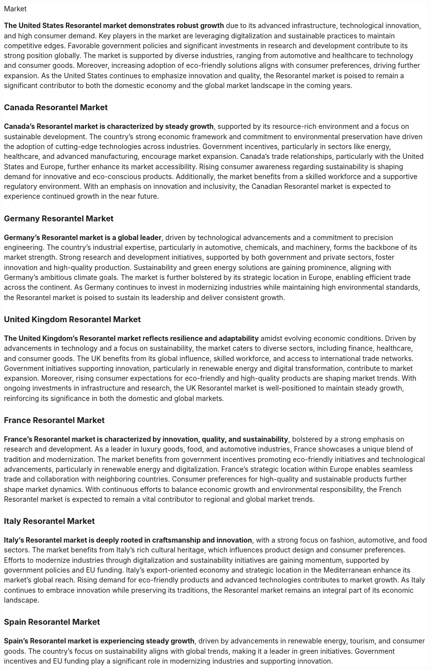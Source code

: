 Market</strong></h3><p><strong>The United States Resorantel market demonstrates robust growth</strong> due to its advanced infrastructure, technological innovation, and high consumer demand. Key players in the market are leveraging digitalization and sustainable practices to maintain competitive edges. Favorable government policies and significant investments in research and development contribute to its strong position globally. The market is supported by diverse industries, ranging from automotive and healthcare to technology and consumer goods. Moreover, increasing adoption of eco-friendly solutions aligns with consumer preferences, driving further expansion. As the United States continues to emphasize innovation and quality, the Resorantel market is poised to remain a significant contributor to both the domestic economy and the global market landscape in the coming years.</p><h3><strong>Canada Resorantel Market</strong></h3><p><strong>Canada&rsquo;s Resorantel market is characterized by steady growth</strong>, supported by its resource-rich environment and a focus on sustainable development. The country&rsquo;s strong economic framework and commitment to environmental preservation have driven the adoption of cutting-edge technologies across industries. Government incentives, particularly in sectors like energy, healthcare, and advanced manufacturing, encourage market expansion. Canada&rsquo;s trade relationships, particularly with the United States and Europe, further enhance its market accessibility. Rising consumer awareness regarding sustainability is shaping demand for innovative and eco-conscious products. Additionally, the market benefits from a skilled workforce and a supportive regulatory environment. With an emphasis on innovation and inclusivity, the Canadian Resorantel market is expected to experience continued growth in the near future.</p><h3><strong>Germany Resorantel Market</strong></h3><p><strong>Germany&rsquo;s Resorantel market is a global leader</strong>, driven by technological advancements and a commitment to precision engineering. The country&rsquo;s industrial expertise, particularly in automotive, chemicals, and machinery, forms the backbone of its market strength. Strong research and development initiatives, supported by both government and private sectors, foster innovation and high-quality production. Sustainability and green energy solutions are gaining prominence, aligning with Germany&rsquo;s ambitious climate goals. The market is further bolstered by its strategic location in Europe, enabling efficient trade across the continent. As Germany continues to invest in modernizing industries while maintaining high environmental standards, the Resorantel market is poised to sustain its leadership and deliver consistent growth.</p><h3><strong>United Kingdom Resorantel Market</strong></h3><p><strong>The United Kingdom&rsquo;s Resorantel market reflects resilience and adaptability</strong> amidst evolving economic conditions. Driven by advancements in technology and a focus on sustainability, the market caters to diverse sectors, including finance, healthcare, and consumer goods. The UK benefits from its global influence, skilled workforce, and access to international trade networks. Government initiatives supporting innovation, particularly in renewable energy and digital transformation, contribute to market expansion. Moreover, rising consumer expectations for eco-friendly and high-quality products are shaping market trends. With ongoing investments in infrastructure and research, the UK Resorantel market is well-positioned to maintain steady growth, reinforcing its significance in both the domestic and global markets.</p><h3><strong>France Resorantel Market</strong></h3><p><strong>France&rsquo;s Resorantel market is characterized by innovation, quality, and sustainability</strong>, bolstered by a strong emphasis on research and development. As a leader in luxury goods, food, and automotive industries, France showcases a unique blend of tradition and modernization. The market benefits from government incentives promoting eco-friendly initiatives and technological advancements, particularly in renewable energy and digitalization. France&rsquo;s strategic location within Europe enables seamless trade and collaboration with neighboring countries. Consumer preferences for high-quality and sustainable products further shape market dynamics. With continuous efforts to balance economic growth and environmental responsibility, the French Resorantel market is expected to remain a vital contributor to regional and global market trends.</p><h3><strong>Italy Resorantel Market</strong></h3><p><strong>Italy&rsquo;s Resorantel market is deeply rooted in craftsmanship and innovation</strong>, with a strong focus on fashion, automotive, and food sectors. The market benefits from Italy&rsquo;s rich cultural heritage, which influences product design and consumer preferences. Efforts to modernize industries through digitalization and sustainability initiatives are gaining momentum, supported by government policies and EU funding. Italy&rsquo;s export-oriented economy and strategic location in the Mediterranean enhance its market&rsquo;s global reach. Rising demand for eco-friendly products and advanced technologies contributes to market growth. As Italy continues to embrace innovation while preserving its traditions, the Resorantel market remains an integral part of its economic landscape.</p><h3><strong>Spain Resorantel Market</strong></h3><p><strong>Spain&rsquo;s Resorantel market is experiencing steady growth</strong>, driven by advancements in renewable energy, tourism, and consumer goods. The country&rsquo;s focus on sustainability aligns with global trends, making it a leader in green initiatives. Government incentives and EU funding play a significant role in modernizing industries and supporting innovation.